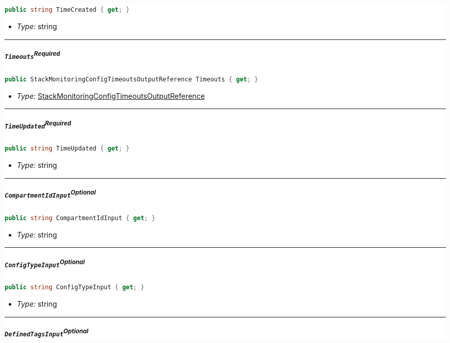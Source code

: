 ```csharp
public string TimeCreated { get; }
```

- *Type:* string

---

##### `Timeouts`<sup>Required</sup> <a name="Timeouts" id="rhizo-co-terraform-provider-oci.stackMonitoringConfig.StackMonitoringConfig.property.timeouts"></a>

```csharp
public StackMonitoringConfigTimeoutsOutputReference Timeouts { get; }
```

- *Type:* <a href="#rhizo-co-terraform-provider-oci.stackMonitoringConfig.StackMonitoringConfigTimeoutsOutputReference">StackMonitoringConfigTimeoutsOutputReference</a>

---

##### `TimeUpdated`<sup>Required</sup> <a name="TimeUpdated" id="rhizo-co-terraform-provider-oci.stackMonitoringConfig.StackMonitoringConfig.property.timeUpdated"></a>

```csharp
public string TimeUpdated { get; }
```

- *Type:* string

---

##### `CompartmentIdInput`<sup>Optional</sup> <a name="CompartmentIdInput" id="rhizo-co-terraform-provider-oci.stackMonitoringConfig.StackMonitoringConfig.property.compartmentIdInput"></a>

```csharp
public string CompartmentIdInput { get; }
```

- *Type:* string

---

##### `ConfigTypeInput`<sup>Optional</sup> <a name="ConfigTypeInput" id="rhizo-co-terraform-provider-oci.stackMonitoringConfig.StackMonitoringConfig.property.configTypeInput"></a>

```csharp
public string ConfigTypeInput { get; }
```

- *Type:* string

---

##### `DefinedTagsInput`<sup>Optional</sup> <a name="DefinedTagsInput" id="rhizo-co-terraform-provider-oci.stackMonitoringConfig.StackMonitoringConfig.property.definedTagsInput"></a>
